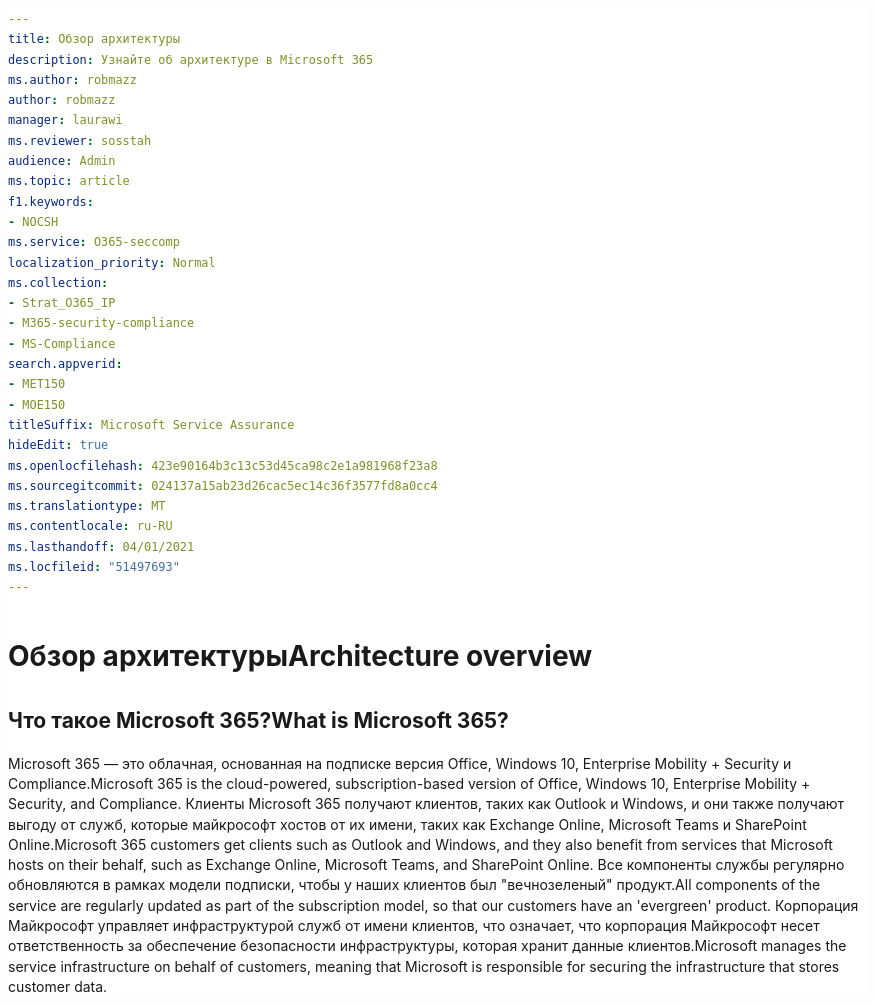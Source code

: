 ```yaml
---
title: Обзор архитектуры
description: Узнайте об архитектуре в Microsoft 365
ms.author: robmazz
author: robmazz
manager: laurawi
ms.reviewer: sosstah
audience: Admin
ms.topic: article
f1.keywords:
- NOCSH
ms.service: O365-seccomp
localization_priority: Normal
ms.collection:
- Strat_O365_IP
- M365-security-compliance
- MS-Compliance
search.appverid:
- MET150
- MOE150
titleSuffix: Microsoft Service Assurance
hideEdit: true
ms.openlocfilehash: 423e90164b3c13c53d45ca98c2e1a981968f23a8
ms.sourcegitcommit: 024137a15ab23d26cac5ec14c36f3577fd8a0cc4
ms.translationtype: MT
ms.contentlocale: ru-RU
ms.lasthandoff: 04/01/2021
ms.locfileid: "51497693"
---
```

# <a name="architecture-overview"></a><span data-ttu-id="4c2e2-103">Обзор архитектуры</span><span class="sxs-lookup"><span data-stu-id="4c2e2-103">Architecture overview</span></span>

## <a name="what-is-microsoft-365"></a><span data-ttu-id="4c2e2-104">Что такое Microsoft 365?</span><span class="sxs-lookup"><span data-stu-id="4c2e2-104">What is Microsoft 365?</span></span>

<span data-ttu-id="4c2e2-105">Microsoft 365 — это облачная, основанная на подписке версия Office, Windows 10, Enterprise Mobility + Security и Compliance.</span><span class="sxs-lookup"><span data-stu-id="4c2e2-105">Microsoft 365 is the cloud-powered, subscription-based version of Office, Windows 10, Enterprise Mobility + Security, and Compliance.</span></span> <span data-ttu-id="4c2e2-106">Клиенты Microsoft 365 получают клиентов, таких как Outlook и Windows, и они также получают выгоду от служб, которые майкрософт хостов от их имени, таких как Exchange Online, Microsoft Teams и SharePoint Online.</span><span class="sxs-lookup"><span data-stu-id="4c2e2-106">Microsoft 365 customers get clients such as Outlook and Windows, and they also benefit from services that Microsoft hosts on their behalf, such as Exchange Online, Microsoft Teams, and SharePoint Online.</span></span> <span data-ttu-id="4c2e2-107">Все компоненты службы регулярно обновляются в рамках модели подписки, чтобы у наших клиентов был "вечнозеленый" продукт.</span><span class="sxs-lookup"><span data-stu-id="4c2e2-107">All components of the service are regularly updated as part of the subscription model, so that our customers have an 'evergreen' product.</span></span> <span data-ttu-id="4c2e2-108">Корпорация Майкрософт управляет инфраструктурой служб от имени клиентов, что означает, что корпорация Майкрософт несет ответственность за обеспечение безопасности инфраструктуры, которая хранит данные клиентов.</span><span class="sxs-lookup"><span data-stu-id="4c2e2-108">Microsoft manages the service infrastructure on behalf of customers, meaning that Microsoft is responsible for securing the infrastructure that stores customer data.</span></span>
